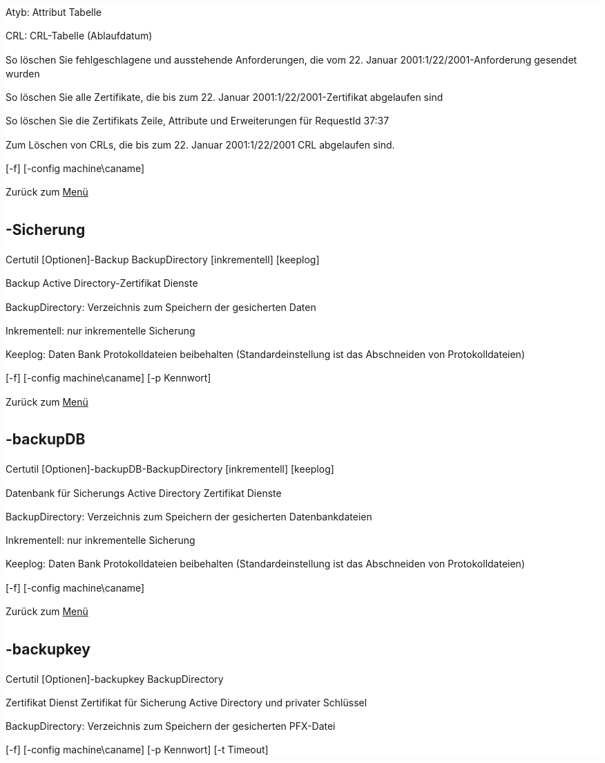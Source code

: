 Atyb: Attribut Tabelle

CRL: CRL-Tabelle (Ablaufdatum)

So löschen Sie fehlgeschlagene und ausstehende Anforderungen, die vom 22. Januar 2001:1/22/2001-Anforderung gesendet wurden

So löschen Sie alle Zertifikate, die bis zum 22. Januar 2001:1/22/2001-Zertifikat abgelaufen sind

So löschen Sie die Zertifikats Zeile, Attribute und Erweiterungen für RequestId 37:37

Zum Löschen von CRLs, die bis zum 22. Januar 2001:1/22/2001 CRL abgelaufen sind.

[-f] [-config machine\caname]

Zurück zum [Menü](#menu)

## <a name="-backup"></a>-Sicherung

Certutil [Optionen]-Backup BackupDirectory [inkrementell] [keeplog]

Backup Active Directory-Zertifikat Dienste

BackupDirectory: Verzeichnis zum Speichern der gesicherten Daten

Inkrementell: nur inkrementelle Sicherung

Keeplog: Daten Bank Protokolldateien beibehalten (Standardeinstellung ist das Abschneiden von Protokolldateien)

[-f] [-config machine\caname] [-p Kennwort]

Zurück zum [Menü](#menu)

## <a name="-backupdb"></a>-backupDB

Certutil [Optionen]-backupDB-BackupDirectory [inkrementell] [keeplog]

Datenbank für Sicherungs Active Directory Zertifikat Dienste

BackupDirectory: Verzeichnis zum Speichern der gesicherten Datenbankdateien

Inkrementell: nur inkrementelle Sicherung

Keeplog: Daten Bank Protokolldateien beibehalten (Standardeinstellung ist das Abschneiden von Protokolldateien)

[-f] [-config machine\caname]

Zurück zum [Menü](#menu)

## <a name="-backupkey"></a>-backupkey

Certutil [Optionen]-backupkey BackupDirectory

Zertifikat Dienst Zertifikat für Sicherung Active Directory und privater Schlüssel

BackupDirectory: Verzeichnis zum Speichern der gesicherten PFX-Datei

[-f] [-config machine\caname] [-p Kennwort] [-t Timeout]
